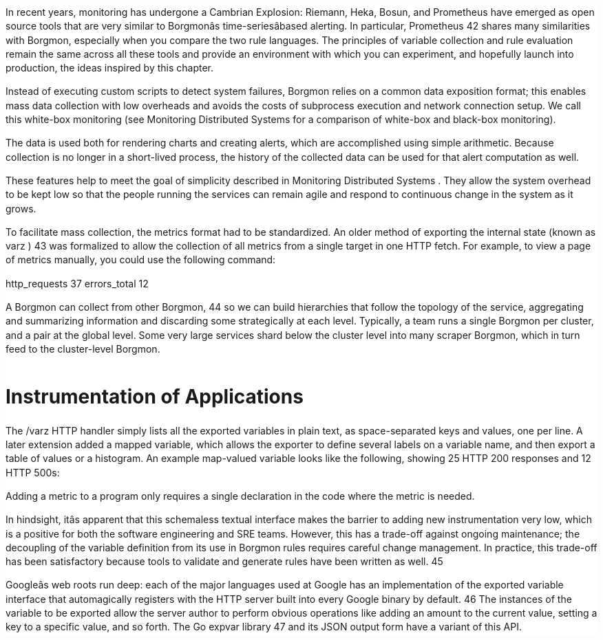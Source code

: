 In recent years, monitoring has undergone a Cambrian Explosion: Riemann, Heka, Bosun, and Prometheus have emerged as open source tools that are very similar to Borgmonâs time-seriesâbased alerting. In particular, Prometheus 42 shares many similarities with Borgmon, especially when you compare the two rule languages. The principles of variable collection and rule evaluation remain the same across all these tools and provide an environment with which you can experiment, and hopefully launch into production, the ideas inspired by this chapter.

Instead of executing custom scripts to detect system failures, Borgmon relies on a common data exposition format; this enables mass data collection with low overheads and avoids the costs of subprocess execution and network connection setup. We call this white-box monitoring (see Monitoring Distributed Systems for a comparison of white-box and black-box monitoring).

The data is used both for rendering charts and creating alerts, which are accomplished using simple arithmetic. Because collection is no longer in a short-lived process, the history of the collected data can be used for that alert computation as well.

These features help to meet the goal of simplicity described in Monitoring Distributed Systems . They allow the system overhead to be kept low so that the people running the services can remain agile and respond to continuous change in the system as it grows.

To facilitate mass collection, the metrics format had to be standardized. An older method of exporting the internal state (known as varz ) 43 was formalized to allow the collection of all metrics from a single target in one HTTP fetch. For example, to view a page of metrics manually, you could use the following command:



http_requests 37
errors_total 12

A Borgmon can collect from other Borgmon, 44 so we can build hierarchies that follow the topology of the service, aggregating and summarizing information and discarding some strategically at each level. Typically, a team runs a single Borgmon per cluster, and a pair at the global level. Some very large services shard below the cluster level into many scraper Borgmon, which in turn feed to the cluster-level Borgmon.

# Instrumentation of Applications

The /varz HTTP handler simply lists all the exported variables in plain text, as space-separated keys and values, one per line. A later extension added a mapped variable, which allows the exporter to define several labels on a variable name, and then export a table of values or a histogram. An example map-valued variable looks like the following, showing 25 HTTP 200 responses and 12 HTTP 500s:





Adding a metric to a program only requires a single declaration in the code where the metric is needed.

In hindsight, itâs apparent that this schemaless textual interface makes the barrier to adding new instrumentation very low, which is a positive for both the software engineering and SRE teams. However, this has a trade-off against ongoing maintenance; the decoupling of the variable definition from its use in Borgmon rules requires careful change management. In practice, this trade-off has been satisfactory because tools to validate and generate rules have been written as well. 45

Googleâs web roots run deep: each of the major languages used at Google has an implementation of the exported variable interface that automagically registers with the HTTP server built into every Google binary by default. 46 The instances of the variable to be exported allow the server author to perform obvious operations like adding an amount to the current value, setting a key to a specific value, and so forth. The Go expvar library 47 and its JSON output form have a variant of this API.

